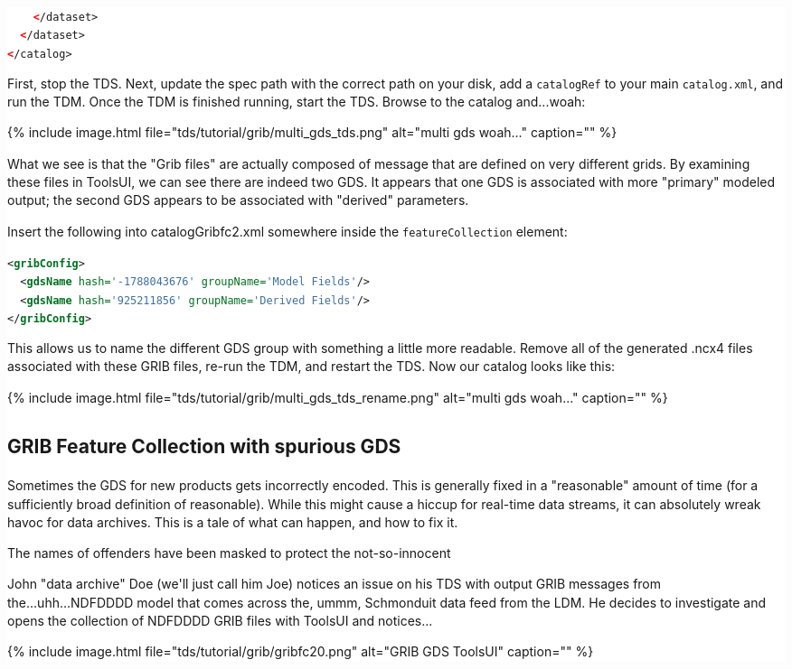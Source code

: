 ~~~xml
    </dataset>
  </dataset>
</catalog>
~~~~

First, stop the TDS.
Next, update the spec path with the correct path on your disk, add a `catalogRef` to your main `catalog.xml`, and run the TDM.
Once the TDM is finished running, start the TDS.
Browse to the catalog and...woah:

{% include image.html file="tds/tutorial/grib/multi_gds_tds.png" alt="multi gds woah..." caption="" %}

What we see is that the \"Grib files\" are actually composed of message that are defined on very different grids.
By examining these files in ToolsUI, we can see there are indeed two GDS.
It appears that one GDS is associated with more \"primary\" modeled output; the second GDS appears to be associated with \"derived\" parameters.

Insert the following into catalogGribfc2.xml somewhere inside the `featureCollection` element:

~~~xml
<gribConfig>
  <gdsName hash='-1788043676' groupName='Model Fields'/>
  <gdsName hash='925211856' groupName='Derived Fields'/>
</gribConfig>
~~~

This allows us to name the different GDS group with something a little more readable.
Remove all of the generated .ncx4 files associated with these GRIB files, re-run the TDM, and restart the TDS.
Now our catalog looks like this:

{% include image.html file="tds/tutorial/grib/multi_gds_tds_rename.png" alt="multi gds woah..." caption="" %}

## GRIB Feature Collection with spurious GDS

Sometimes the GDS for new products gets incorrectly encoded.
This is generally fixed in a \"reasonable\" amount of time (for a sufficiently broad definition of reasonable).
While this might cause a hiccup for real-time data streams, it can absolutely wreak havoc for data archives.
This is a tale of what can happen, and how to fix it.

The names of offenders have been masked to protect the not-so-innocent

John \"data archive\" Doe (we\'ll just call him Joe) notices an issue on his TDS with output GRIB messages from the...uhh...NDFDDDD model that comes across the, ummm, Schmonduit data feed from the LDM.
He decides to investigate and opens the collection of NDFDDDD GRIB files with ToolsUI and notices...

{% include image.html file="tds/tutorial/grib/gribfc20.png" alt="GRIB GDS ToolsUI" caption="" %}
